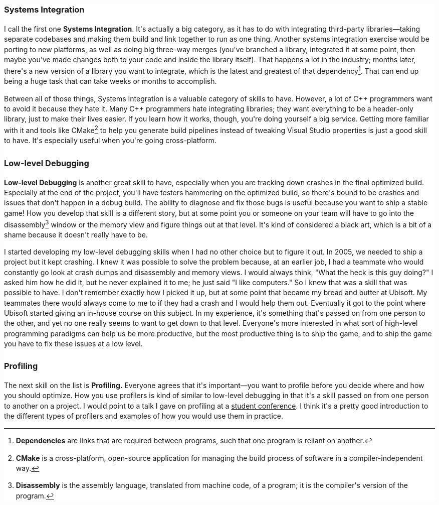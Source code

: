 
### Systems Integration

I call the first one **Systems Integration**. It's actually a big category, as it has to do with integrating third-party libraries—taking separate codebases and making them build and link together to run as one thing. Another systems integration exercise would be porting to new platforms, as well as doing big three-way merges (you've branched a library, integrated it at some point, then maybe you've made changes both to your code and inside the library itself). That happens a lot in the industry; months later, there's a new version of a library you want to integrate, which is the latest and greatest of that dependency[^6]. That can end up being a huge task that can take weeks or months to accomplish.

[^6]: **Dependencies** are links that are required between programs, such that one program is reliant on another.

Between all of those things, Systems Integration is a valuable category of skills to have. However, a lot of C++ programmers want to avoid it because they hate it. Many C++ programmers hate integrating libraries; they want everything to be a header-only library, just to make their lives easier. If you learn how it works, though, you're doing yourself a big service. Getting more familiar with it and tools like CMake[^7] to help you generate build pipelines instead of tweaking Visual Studio properties is just a good skill to have. It's especially useful when you're going cross-platform. 

[^7]: **CMake** is a cross-platform, open-source application for managing the build process of software in a compiler-independent way.


### Low-level Debugging

**Low-level Debugging** is another great skill to have, especially when you are tracking down crashes in the final optimized build. Especially at the end of the project, you'll have testers hammering on the optimized build, so there's bound to be crashes and issues that don't happen in a debug build. The ability to diagnose and fix those bugs is useful because you want to ship a stable game! How you develop that skill is a different story, but at some point you or someone on your team will have to go into the disassembly[^8] window or the memory view and figure things out at that level. It's kind of considered a black art, which is a bit of a shame because it doesn't really have to be. 

[^8]: **Disassembly** is the assembly language, translated from machine code, of a program; it is the compiler's version of the program.

I started developing my low-level debugging skills when I had no other choice but to figure it out. In 2005, we needed to ship a project but it kept crashing. I knew it was possible to solve the problem because, at an earlier job, I had a teammate who would constantly go look at crash dumps and disassembly and memory views. I would always think, "What the heck is this guy doing?" I asked him how he did it, but he never explained it to me; he just said "I like computers." So I knew that was a skill that was possible to have. I don't remember exactly how I picked it up, but at some point that became my bread and butter at Ubisoft. My teammates there would always come to me to if they had a crash and I would help them out. Eventually it got to the point where Ubisoft started giving an in-house course on this subject. In my experience, it's something that's passed on from one person to the other, and yet no one really seems to want to get down to that level. Everyone's more interested in what sort of high-level programming paradigms can help us be more productive, but the most productive thing is to ship the game, and to ship the game you have to fix these issues at a low level. 


### Profiling

The next skill on the list is **Profiling.** Everyone agrees that it's important—you want to profile before you decide where and how you should optimize. How you use profilers is kind of similar to low-level debugging in that it's a skill passed on from one person to another on a project. I would point to a talk I gave on profiling at a [student conference](https://www.youtube.com/watch?v=3iXcjwTflac). I think it's a pretty good introduction to the different types of profilers and examples of how you would use them in practice. 


[^1]: **Blender** is an open-source 3D computer graphics software used in creating 3D models, animations, and interactive applications. 
[^2]: A **software developer kit (SDK)** is a set of programs used in developing another program.
[^3]: **Type traits** define a compile-time templated-base interface to query or modify the properties of types, for more see [type support](https://en.cppreference.com/w/cpp/types).
[^4]: **OpenGL Mathematics (GLM) **is a mathematics library based off of OpenGL specifications, that contains definitions for typical math constructs used in graphics.
[^5]: **Bullet Physics **is a real-time physics simulation library, a physics engine, which simulate collisions for soft and rigid body dynamics.
[^9]: The **call stack** is a stack data structure that stores the information about the active routines of a computer. It can be walked up/down into the callee functions and function definitions, respectively.
[^10]: **Run-time type information/identification (RTTI)** is specific to C++ in that information about an object's type is available at runtime.
[^11]: **Seek-free loading **is a system which is able to read a file "free" (without) "seeking", (searching) a file, for data/position within a file. Seeking causes disk activity which is generally slower than CPU performance. 
[^12]: A **seek **is a programming concept related to file reading, where a program has a file pointer associated with a position and a seek moves the pointer to a specific position within that file.
[^13]: A **Synergistic Processing Unit (SPU)** is the processing unit associated with the Cell architecture of the PS3. The PS3 had seven as part of its hardware, only six of which were usable by game developers.
[^14]: **Frame buffers** are a portion of RAM containing a bitmap of the display, containing the data for that given frame on the video display.
[^15]: The **z-buffer **also known as the depth buffer, contains information regarding the distance from the camera, the depth. **Z-buffering** can also refer to the technique in which pixels are culled from the frame, not rendered, because another pixel's depth is closer to the camera, therefore the pixel in the background is being covered.